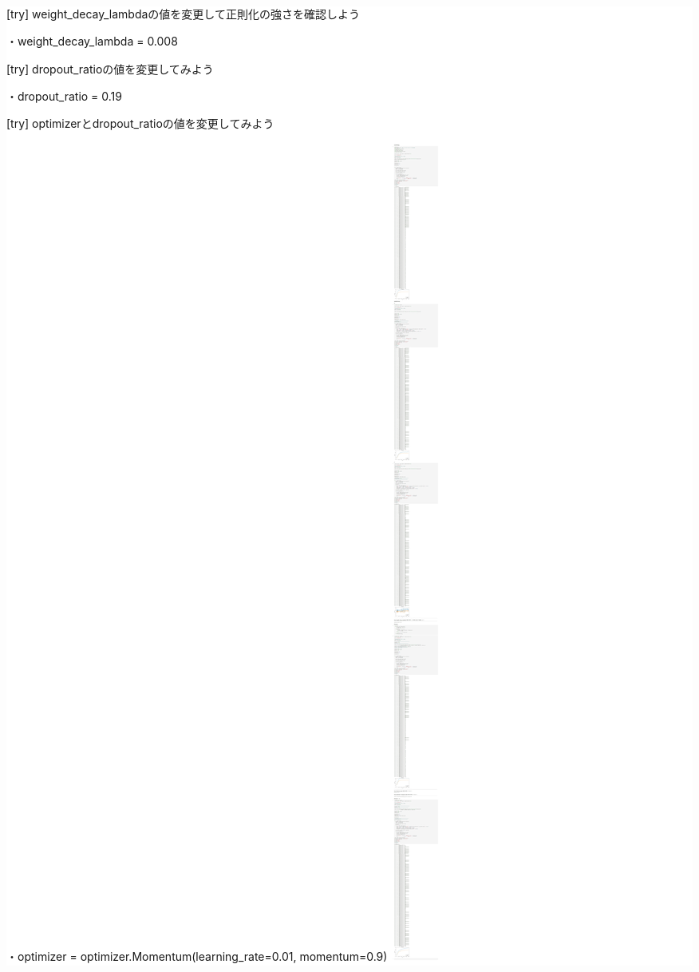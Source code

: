 [try] weight_decay_lambdaの値を変更して正則化の強さを確認しよう

・weight_decay_lambda = 0.008

[try] dropout_ratioの値を変更してみよう

・dropout_ratio = 0.19

[try] optimizerとdropout_ratioの値を変更してみよう

・optimizer = optimizer.Momentum(learning_rate=0.01, momentum=0.9)
![2_5_overfiting](img/Web_capture_23-6-2021_123431_localhost.jpeg)
